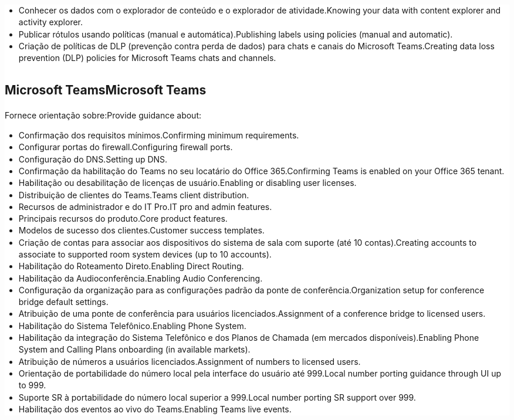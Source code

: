 - <span data-ttu-id="b1f7d-223">Conhecer os dados com o explorador de conteúdo e o explorador de atividade.</span><span class="sxs-lookup"><span data-stu-id="b1f7d-223">Knowing your data with content explorer and activity explorer.</span></span>
- <span data-ttu-id="b1f7d-224">Publicar rótulos usando políticas (manual e automática).</span><span class="sxs-lookup"><span data-stu-id="b1f7d-224">Publishing labels using policies (manual and automatic).</span></span>
- <span data-ttu-id="b1f7d-225">Criação de políticas de DLP (prevenção contra perda de dados) para chats e canais do Microsoft Teams.</span><span class="sxs-lookup"><span data-stu-id="b1f7d-225">Creating data loss prevention (DLP) policies for Microsoft Teams chats and channels.</span></span>

## <a name="microsoft-teams"></a><span data-ttu-id="b1f7d-226">Microsoft Teams</span><span class="sxs-lookup"><span data-stu-id="b1f7d-226">Microsoft Teams</span></span>

<span data-ttu-id="b1f7d-227">Fornece orientação sobre:</span><span class="sxs-lookup"><span data-stu-id="b1f7d-227">Provide guidance about:</span></span>
- <span data-ttu-id="b1f7d-228">Confirmação dos requisitos mínimos.</span><span class="sxs-lookup"><span data-stu-id="b1f7d-228">Confirming minimum requirements.</span></span>
- <span data-ttu-id="b1f7d-229">Configurar portas do firewall.</span><span class="sxs-lookup"><span data-stu-id="b1f7d-229">Configuring firewall ports.</span></span>
- <span data-ttu-id="b1f7d-230">Configuração do DNS.</span><span class="sxs-lookup"><span data-stu-id="b1f7d-230">Setting up DNS.</span></span>  
- <span data-ttu-id="b1f7d-231">Confirmação da habilitação do Teams no seu locatário do Office 365.</span><span class="sxs-lookup"><span data-stu-id="b1f7d-231">Confirming Teams is enabled on your Office 365 tenant.</span></span>
- <span data-ttu-id="b1f7d-232">Habilitação ou desabilitação de licenças de usuário.</span><span class="sxs-lookup"><span data-stu-id="b1f7d-232">Enabling or disabling user licenses.</span></span>
- <span data-ttu-id="b1f7d-233">Distribuição de clientes do Teams.</span><span class="sxs-lookup"><span data-stu-id="b1f7d-233">Teams client distribution.</span></span>
- <span data-ttu-id="b1f7d-234">Recursos de administrador e do IT Pro.</span><span class="sxs-lookup"><span data-stu-id="b1f7d-234">IT pro and admin features.</span></span>
- <span data-ttu-id="b1f7d-235">Principais recursos do produto.</span><span class="sxs-lookup"><span data-stu-id="b1f7d-235">Core product features.</span></span>
- <span data-ttu-id="b1f7d-236">Modelos de sucesso dos clientes.</span><span class="sxs-lookup"><span data-stu-id="b1f7d-236">Customer success templates.</span></span>
- <span data-ttu-id="b1f7d-237">Criação de contas para associar aos dispositivos do sistema de sala com suporte (até 10 contas).</span><span class="sxs-lookup"><span data-stu-id="b1f7d-237">Creating accounts to associate to supported room system devices (up to 10 accounts).</span></span> 
- <span data-ttu-id="b1f7d-238">Habilitação do Roteamento Direto.</span><span class="sxs-lookup"><span data-stu-id="b1f7d-238">Enabling Direct Routing.</span></span>
- <span data-ttu-id="b1f7d-239">Habilitação da Audioconferência.</span><span class="sxs-lookup"><span data-stu-id="b1f7d-239">Enabling Audio Conferencing.</span></span>
- <span data-ttu-id="b1f7d-240">Configuração da organização para as configurações padrão da ponte de conferência.</span><span class="sxs-lookup"><span data-stu-id="b1f7d-240">Organization setup for conference bridge default settings.</span></span>
- <span data-ttu-id="b1f7d-241">Atribuição de uma ponte de conferência para usuários licenciados.</span><span class="sxs-lookup"><span data-stu-id="b1f7d-241">Assignment of a conference bridge to licensed users.</span></span>
- <span data-ttu-id="b1f7d-242">Habilitação do Sistema Telefônico.</span><span class="sxs-lookup"><span data-stu-id="b1f7d-242">Enabling Phone System.</span></span>
- <span data-ttu-id="b1f7d-243">Habilitação da integração do Sistema Telefônico e dos Planos de Chamada (em mercados disponíveis).</span><span class="sxs-lookup"><span data-stu-id="b1f7d-243">Enabling Phone System and Calling Plans onboarding (in available markets).</span></span>
- <span data-ttu-id="b1f7d-244">Atribuição de números a usuários licenciados.</span><span class="sxs-lookup"><span data-stu-id="b1f7d-244">Assignment of numbers to licensed users.</span></span>
- <span data-ttu-id="b1f7d-245">Orientação de portabilidade do número local pela interface do usuário até 999.</span><span class="sxs-lookup"><span data-stu-id="b1f7d-245">Local number porting guidance through UI up to 999.</span></span>
- <span data-ttu-id="b1f7d-246">Suporte SR à portabilidade do número local superior a 999.</span><span class="sxs-lookup"><span data-stu-id="b1f7d-246">Local number porting SR support over 999.</span></span> 
- <span data-ttu-id="b1f7d-247">Habilitação dos eventos ao vivo do Teams.</span><span class="sxs-lookup"><span data-stu-id="b1f7d-247">Enabling Teams live events.</span></span> 